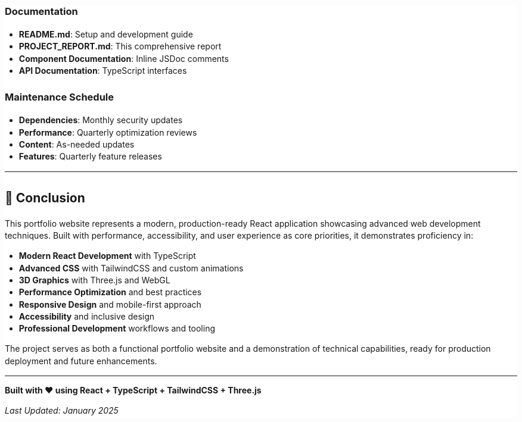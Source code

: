 ### **Documentation**

- **README.md**: Setup and development guide
- **PROJECT_REPORT.md**: This comprehensive report
- **Component Documentation**: Inline JSDoc comments
- **API Documentation**: TypeScript interfaces

### **Maintenance Schedule**

- **Dependencies**: Monthly security updates
- **Performance**: Quarterly optimization reviews
- **Content**: As-needed updates
- **Features**: Quarterly feature releases

---

## 📄 **Conclusion**

This portfolio website represents a modern, production-ready React application showcasing advanced web development techniques. Built with performance, accessibility, and user experience as core priorities, it demonstrates proficiency in:

- **Modern React Development** with TypeScript
- **Advanced CSS** with TailwindCSS and custom animations
- **3D Graphics** with Three.js and WebGL
- **Performance Optimization** and best practices
- **Responsive Design** and mobile-first approach
- **Accessibility** and inclusive design
- **Professional Development** workflows and tooling

The project serves as both a functional portfolio website and a demonstration of technical capabilities, ready for production deployment and future enhancements.

---

**Built with ❤️ using React + TypeScript + TailwindCSS + Three.js**

_Last Updated: January 2025_
